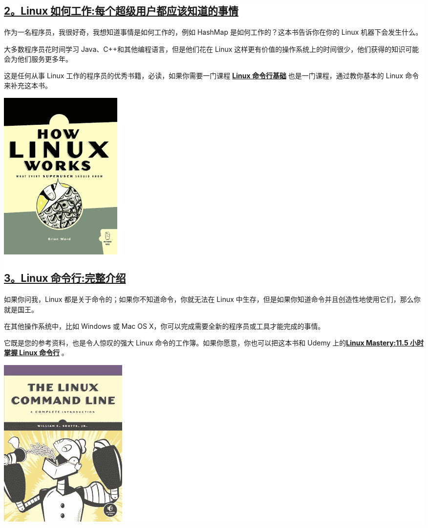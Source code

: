 ## [2。Linux 如何工作:每个超级用户都应该知道的事情](http://www.amazon.com/How-Linux-Works-Superuser-Should/dp/1593275676/?tag=javamysqlanta-20)

作为一名程序员，我很好奇，我想知道事情是如何工作的，例如 HashMap 是如何工作的？这本书告诉你在你的 Linux 机器下会发生什么。

大多数程序员花时间学习 Java、C++和其他编程语言，但是他们花在 Linux 这样更有价值的操作系统上的时间很少，他们获得的知识可能会为他们服务更多年。

这是任何从事 Linux 工作的程序员的优秀书籍，必读，如果你需要一门课程 [**Linux 命令行基础**](https://click.linksynergy.com/fs-bin/click?id=JVFxdTr9V80&subid=0&offerid=323058.1&type=10&tmpid=14538&RD_PARM1=https%3A%2F%2Fwww.udemy.com%2Flinux-command-line-volume1%2F) 也是一门课程，通过教你基本的 Linux 命令来补充这本书。

[![](img/6c68b3d5de396cdbc2490b3c626a70aa.png)](http://www.amazon.com/How-Linux-Works-Superuser-Should/dp/1593275676/?tag=javamysqlanta-20)

## [3。Linux 命令行:完整介绍](http://www.amazon.com/The-Linux-Command-Line-Introduction/dp/1593273894/?tag=javamysqlanta-20)

如果你问我，Linux 都是关于命令的；如果你不知道命令，你就无法在 Linux 中生存，但是如果你知道命令并且创造性地使用它们，那么你就是国王。

在其他操作系统中，比如 Windows 或 Mac OS X，你可以完成需要全新的程序员或工具才能完成的事情。

它既是您的参考资料，也是令人惊叹的强大 Linux 命令的工作簿。如果你愿意，你也可以把这本书和 Udemy 上的[**Linux Mastery:11.5 小时掌握 Linux 命令行**](https://click.linksynergy.com/deeplink?id=JVFxdTr9V80&mid=39197&murl=https%3A%2F%2Fwww.udemy.com%2Fcourse%2Flinux-mastery%2F) 。

[![](img/cc9ca3b9b7d87cbcf15cf738239ca89e.png)](http://www.amazon.com/The-Linux-Command-Line-Introduction/dp/1593273894/?tag=javamysqlanta-20)

